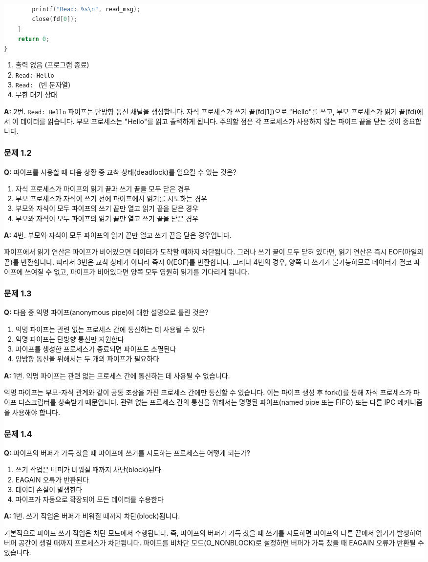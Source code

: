 ```c
        printf("Read: %s\n", read_msg);
        close(fd[0]);
    }
    return 0;
}
```

1. 출력 없음 (프로그램 종료)
2. `Read: Hello`
3. `Read: ` (빈 문자열)
4. 무한 대기 상태

**A:** 2번. `Read: Hello`
파이프는 단방향 통신 채널을 생성합니다. 자식 프로세스가 쓰기 끝(fd[1])으로 "Hello"를 쓰고, 부모 프로세스가 읽기 끝(fd)에서 이 데이터를 읽습니다. 부모 프로세스는 "Hello"를 읽고 출력하게 됩니다. 주의할 점은 각 프로세스가 사용하지 않는 파이프 끝을 닫는 것이 중요합니다.

### 문제 1.2
**Q:** 파이프를 사용할 때 다음 상황 중 교착 상태(deadlock)를 일으킬 수 있는 것은?

1. 자식 프로세스가 파이프의 읽기 끝과 쓰기 끝을 모두 닫은 경우
2. 부모 프로세스가 자식이 쓰기 전에 파이프에서 읽기를 시도하는 경우
3. 부모와 자식이 모두 파이프의 쓰기 끝만 열고 읽기 끝을 닫은 경우
4. 부모와 자식이 모두 파이프의 읽기 끝만 열고 쓰기 끝을 닫은 경우

**A:** 4번. 부모와 자식이 모두 파이프의 읽기 끝만 열고 쓰기 끝을 닫은 경우입니다.

파이프에서 읽기 연산은 파이프가 비어있으면 데이터가 도착할 때까지 차단됩니다. 그러나 쓰기 끝이 모두 닫혀 있다면, 읽기 연산은 즉시 EOF(파일의 끝)를 반환합니다. 따라서 3번은 교착 상태가 아니라 즉시 0(EOF)를 반환합니다. 그러나 4번의 경우, 양쪽 다 쓰기가 불가능하므로 데이터가 결코 파이프에 쓰여질 수 없고, 파이프가 비어있다면 양쪽 모두 영원히 읽기를 기다리게 됩니다.

### 문제 1.3
**Q:** 다음 중 익명 파이프(anonymous pipe)에 대한 설명으로 틀린 것은?

1. 익명 파이프는 관련 없는 프로세스 간에 통신하는 데 사용될 수 있다
2. 익명 파이프는 단방향 통신만 지원한다
3. 파이프를 생성한 프로세스가 종료되면 파이프도 소멸된다
4. 양방향 통신을 위해서는 두 개의 파이프가 필요하다

**A:** 1번. 익명 파이프는 관련 없는 프로세스 간에 통신하는 데 사용될 수 없습니다.

익명 파이프는 부모-자식 관계와 같이 공통 조상을 가진 프로세스 간에만 통신할 수 있습니다. 이는 파이프 생성 후 fork()를 통해 자식 프로세스가 파이프 디스크립터를 상속받기 때문입니다. 관련 없는 프로세스 간의 통신을 위해서는 명명된 파이프(named pipe 또는 FIFO) 또는 다른 IPC 메커니즘을 사용해야 합니다.

### 문제 1.4
**Q:** 파이프의 버퍼가 가득 찼을 때 파이프에 쓰기를 시도하는 프로세스는 어떻게 되는가?

1. 쓰기 작업은 버퍼가 비워질 때까지 차단(block)된다
2. EAGAIN 오류가 반환된다
3. 데이터 손실이 발생한다
4. 파이프가 자동으로 확장되어 모든 데이터를 수용한다

**A:** 1번. 쓰기 작업은 버퍼가 비워질 때까지 차단(block)됩니다.

기본적으로 파이프 쓰기 작업은 차단 모드에서 수행됩니다. 즉, 파이프의 버퍼가 가득 찼을 때 쓰기를 시도하면 파이프의 다른 끝에서 읽기가 발생하여 버퍼 공간이 생길 때까지 프로세스가 차단됩니다. 파이프를 비차단 모드(O_NONBLOCK)로 설정하면 버퍼가 가득 찼을 때 EAGAIN 오류가 반환될 수 있습니다.

